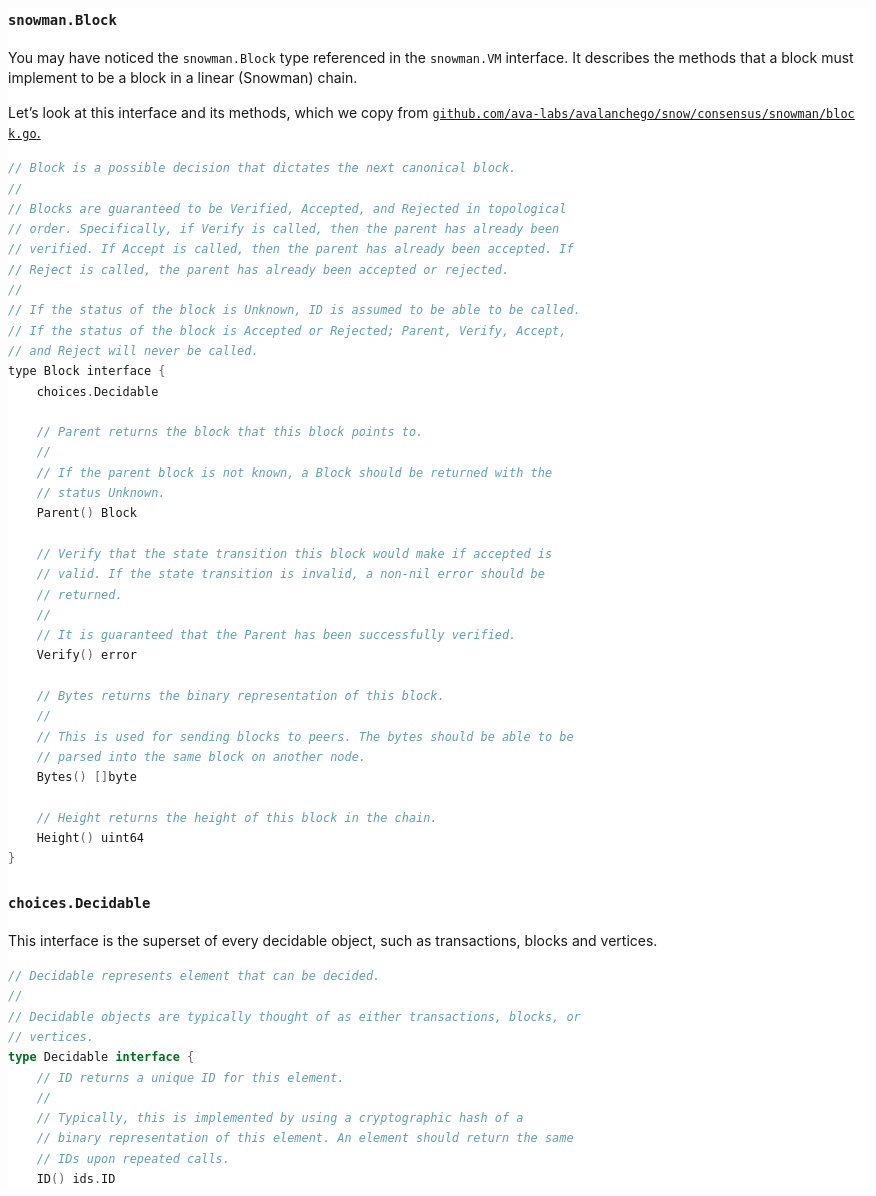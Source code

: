 ### `snowman.Block`

You may have noticed the `snowman.Block` type referenced in the `snowman.VM` interface. It describes the methods that a block must implement to be a block in a linear \(Snowman\) chain.

Let’s look at this interface and its methods, which we copy from [`github.com/ava-labs/avalanchego/snow/consensus/snowman/block.go`.](https://github.com/ava-labs/avalanchego/blob/master/snow/consensus/snowman/block.go)

```cpp
// Block is a possible decision that dictates the next canonical block.
//
// Blocks are guaranteed to be Verified, Accepted, and Rejected in topological
// order. Specifically, if Verify is called, then the parent has already been
// verified. If Accept is called, then the parent has already been accepted. If
// Reject is called, the parent has already been accepted or rejected.
//
// If the status of the block is Unknown, ID is assumed to be able to be called.
// If the status of the block is Accepted or Rejected; Parent, Verify, Accept,
// and Reject will never be called.
type Block interface {
	choices.Decidable

	// Parent returns the block that this block points to.
	//
	// If the parent block is not known, a Block should be returned with the
	// status Unknown.
	Parent() Block

	// Verify that the state transition this block would make if accepted is
	// valid. If the state transition is invalid, a non-nil error should be
	// returned.
	//
	// It is guaranteed that the Parent has been successfully verified.
	Verify() error

	// Bytes returns the binary representation of this block.
	//
	// This is used for sending blocks to peers. The bytes should be able to be
	// parsed into the same block on another node.
	Bytes() []byte

	// Height returns the height of this block in the chain.
	Height() uint64
}
```

### `choices.Decidable`

This interface is the superset of every decidable object, such as transactions, blocks and vertices.

```go
// Decidable represents element that can be decided.
//
// Decidable objects are typically thought of as either transactions, blocks, or
// vertices.
type Decidable interface {
	// ID returns a unique ID for this element.
	//
	// Typically, this is implemented by using a cryptographic hash of a
	// binary representation of this element. An element should return the same
	// IDs upon repeated calls.
	ID() ids.ID

```